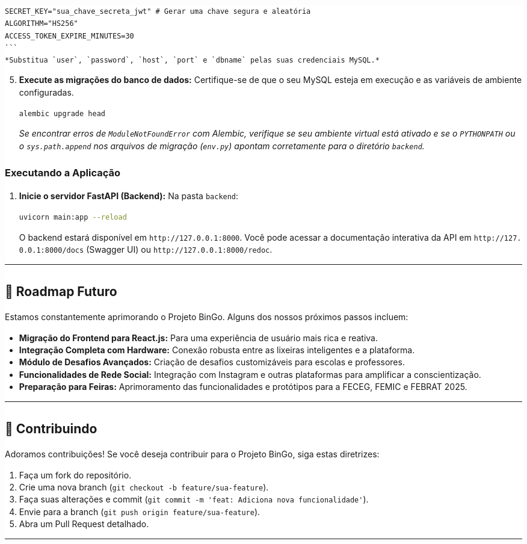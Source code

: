     SECRET_KEY="sua_chave_secreta_jwt" # Gerar uma chave segura e aleatória
    ALGORITHM="HS256"
    ACCESS_TOKEN_EXPIRE_MINUTES=30
    ```
    *Substitua `user`, `password`, `host`, `port` e `dbname` pelas suas credenciais MySQL.*
5.  **Execute as migrações do banco de dados:**
    Certifique-se de que o seu MySQL esteja em execução e as variáveis de ambiente configuradas.
    ```bash
    alembic upgrade head
    ```
    *Se encontrar erros de `ModuleNotFoundError` com Alembic, verifique se seu ambiente virtual está ativado e se o `PYTHONPATH` ou o `sys.path.append` nos arquivos de migração (`env.py`) apontam corretamente para o diretório `backend`.*

### Executando a Aplicação

1.  **Inicie o servidor FastAPI (Backend):**
    Na pasta `backend`:
    ```bash
    uvicorn main:app --reload
    ```
    O backend estará disponível em `http://127.0.0.1:8000`. Você pode acessar a documentação interativa da API em `http://127.0.0.1:8000/docs` (Swagger UI) ou `http://127.0.0.1:8000/redoc`.

---

## 🔭 Roadmap Futuro

Estamos constantemente aprimorando o Projeto BinGo. Alguns dos nossos próximos passos incluem:

*   **Migração do Frontend para React.js:** Para uma experiência de usuário mais rica e reativa.
*   **Integração Completa com Hardware:** Conexão robusta entre as lixeiras inteligentes e a plataforma.
*   **Módulo de Desafios Avançados:** Criação de desafios customizáveis para escolas e professores.
*   **Funcionalidades de Rede Social:** Integração com Instagram e outras plataformas para amplificar a conscientização.
*   **Preparação para Feiras:** Aprimoramento das funcionalidades e protótipos para a FECEG, FEMIC e FEBRAT 2025.

---

## 🤝 Contribuindo

Adoramos contribuições! Se você deseja contribuir para o Projeto BinGo, siga estas diretrizes:

1.  Faça um fork do repositório.
2.  Crie uma nova branch (`git checkout -b feature/sua-feature`).
3.  Faça suas alterações e commit (`git commit -m 'feat: Adiciona nova funcionalidade'`).
4.  Envie para a branch (`git push origin feature/sua-feature`).
5.  Abra um Pull Request detalhado.

---
